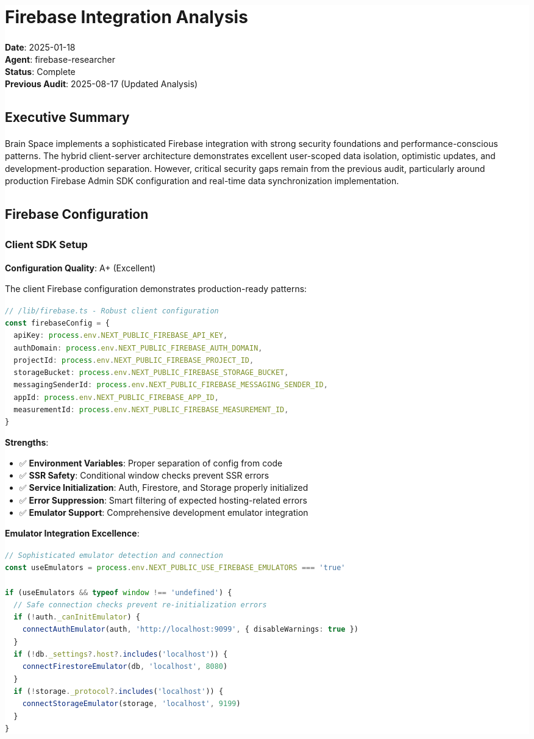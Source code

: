 # Firebase Integration Analysis

**Date**: 2025-01-18  
**Agent**: firebase-researcher  
**Status**: Complete  
**Previous Audit**: 2025-08-17 (Updated Analysis)

## Executive Summary

Brain Space implements a sophisticated Firebase integration with strong security foundations and performance-conscious patterns. The hybrid client-server architecture demonstrates excellent user-scoped data isolation, optimistic updates, and development-production separation. However, critical security gaps remain from the previous audit, particularly around production Firebase Admin SDK configuration and real-time data synchronization implementation.

## Firebase Configuration

### Client SDK Setup

**Configuration Quality**: A+ (Excellent)

The client Firebase configuration demonstrates production-ready patterns:

```typescript
// /lib/firebase.ts - Robust client configuration
const firebaseConfig = {
  apiKey: process.env.NEXT_PUBLIC_FIREBASE_API_KEY,
  authDomain: process.env.NEXT_PUBLIC_FIREBASE_AUTH_DOMAIN,
  projectId: process.env.NEXT_PUBLIC_FIREBASE_PROJECT_ID,
  storageBucket: process.env.NEXT_PUBLIC_FIREBASE_STORAGE_BUCKET,
  messagingSenderId: process.env.NEXT_PUBLIC_FIREBASE_MESSAGING_SENDER_ID,
  appId: process.env.NEXT_PUBLIC_FIREBASE_APP_ID,
  measurementId: process.env.NEXT_PUBLIC_FIREBASE_MEASUREMENT_ID,
}
```

**Strengths**:
- ✅ **Environment Variables**: Proper separation of config from code
- ✅ **SSR Safety**: Conditional window checks prevent SSR errors
- ✅ **Service Initialization**: Auth, Firestore, and Storage properly initialized
- ✅ **Error Suppression**: Smart filtering of expected hosting-related errors
- ✅ **Emulator Support**: Comprehensive development emulator integration

**Emulator Integration Excellence**:
```typescript
// Sophisticated emulator detection and connection
const useEmulators = process.env.NEXT_PUBLIC_USE_FIREBASE_EMULATORS === 'true'

if (useEmulators && typeof window !== 'undefined') {
  // Safe connection checks prevent re-initialization errors
  if (!auth._canInitEmulator) {
    connectAuthEmulator(auth, 'http://localhost:9099', { disableWarnings: true })
  }
  if (!db._settings?.host?.includes('localhost')) {
    connectFirestoreEmulator(db, 'localhost', 8080)
  }
  if (!storage._protocol?.includes('localhost')) {
    connectStorageEmulator(storage, 'localhost', 9199)
  }
}
```
